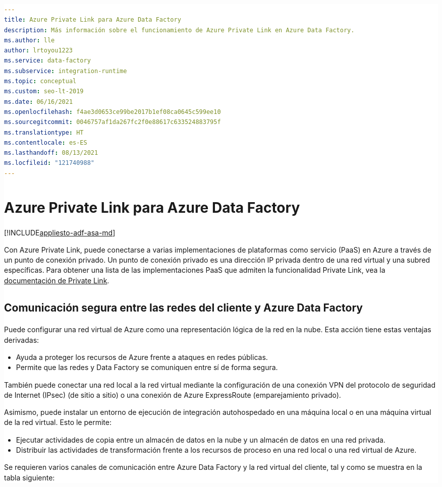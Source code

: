 ```yaml
---
title: Azure Private Link para Azure Data Factory
description: Más información sobre el funcionamiento de Azure Private Link en Azure Data Factory.
ms.author: lle
author: lrtoyou1223
ms.service: data-factory
ms.subservice: integration-runtime
ms.topic: conceptual
ms.custom: seo-lt-2019
ms.date: 06/16/2021
ms.openlocfilehash: f4ae3d0653ce99be2017b1ef08ca0645c599ee10
ms.sourcegitcommit: 0046757af1da267fc2f0e88617c633524883795f
ms.translationtype: HT
ms.contentlocale: es-ES
ms.lasthandoff: 08/13/2021
ms.locfileid: "121740988"
---
```

# <a name="azure-private-link-for-azure-data-factory"></a>Azure Private Link para Azure Data Factory

[!INCLUDE[appliesto-adf-asa-md](includes/appliesto-adf-xxx-md.md)]

Con Azure Private Link, puede conectarse a varias implementaciones de plataformas como servicio (PaaS) en Azure a través de un punto de conexión privado. Un punto de conexión privado es una dirección IP privada dentro de una red virtual y una subred específicas. Para obtener una lista de las implementaciones PaaS que admiten la funcionalidad Private Link, vea la [documentación de Private Link](../private-link/index.yml). 

## <a name="secure-communication-between-customer-networks-and-azure-data-factory"></a>Comunicación segura entre las redes del cliente y Azure Data Factory 
Puede configurar una red virtual de Azure como una representación lógica de la red en la nube. Esta acción tiene estas ventajas derivadas:
* Ayuda a proteger los recursos de Azure frente a ataques en redes públicas.
* Permite que las redes y Data Factory se comuniquen entre sí de forma segura. 

También puede conectar una red local a la red virtual mediante la configuración de una conexión VPN del protocolo de seguridad de Internet (IPsec) (de sitio a sitio) o una conexión de Azure ExpressRoute (emparejamiento privado). 

Asimismo, puede instalar un entorno de ejecución de integración autohospedado en una máquina local o en una máquina virtual de la red virtual. Esto le permite:
* Ejecutar actividades de copia entre un almacén de datos en la nube y un almacén de datos en una red privada.
* Distribuir las actividades de transformación frente a los recursos de proceso en una red local o una red virtual de Azure. 

Se requieren varios canales de comunicación entre Azure Data Factory y la red virtual del cliente, tal y como se muestra en la tabla siguiente:
